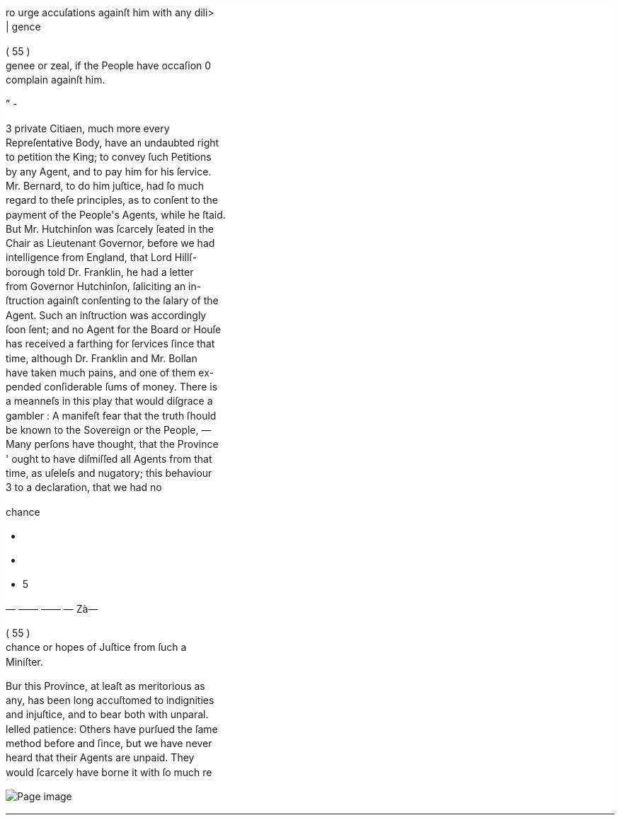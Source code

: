 ro urge accuſations againſt him with any dili&gt;  
| gence  
  
( 55 )  
genee or zeal, if the People have occaſion 0  
complain againſt him.  
  
” -  
  
3 private Citiaen, much more every  
Repreſentative Body, have an undaubted right  
to petition the King; to convey ſuch Petitions  
by any Agent, and to pay him for his ſervice.  
Mr. Bernard, to do him juſtice, had ſo much  
regard to theſe principles, as to conſent to the  
payment of the People&#x27;s Agents, while he ſtaid.  
But Mr. Hutchinſon was ſcarcely ſeated in the  
Chair as Lieutenant Governor, before we had  
intelligence from England, that Lord Hillſ-  
borough told Dr. Franklin, he had a letter  
from Governor Hutchinſon, ſaliciting an in-  
ſtruction againſt conſenting to the ſalary of the  
Agent. Such an inſtruction was accordingly  
ſoon ſent; and no Agent for the Board or Houſe  
has received a farthing for ſervices ſince that  
time, although Dr. Franklin and Mr. Bollan  
have taken much pains, and one of them ex-  
pended conſiderable ſums of money. There is  
a meanneſs in this play that would diſgrace a  
gambler : A manifeſt fear that the truth ſhould  
be known to the Sovereign or the People, —  
Many perſons have thought, that the Province  
&#x27; ought to have diſmiſſed all Agents from that  
time, as uſeleſs and nugatory; this behaviour  
3 to a declaration, that we had no  
  
chance  
  
-  
*  
  
* 5  
  
 — —— —— — Zà—  
  
( 55 )  
chance or hopes of Juſtice from ſuch a  
Miniſter.  
  
Bur this Province, at leaſt as meritorious as  
any, has been long accuſtomed to indignities  
and injuſtice, and to bear both with unparal.  
lelled patience: Others have purſued the ſame  
method before and ſince, but we have never  
heard that their Agents are unpaid. They  
would ſcarcely have borne it with ſo much re
</td><td style="width: 50%; max-height: 75%; margin: auto; display: block;">
<img alt="Page image" src="https://iiif.archive.org/image/iiif/2/bim_eighteenth-century_history-of-the-dispute-w_adams-john_1784%2Fbim_eighteenth-century_history-of-the-dispute-w_adams-john_1784_jp2.zip%2Fbim_eighteenth-century_history-of-the-dispute-w_adams-john_1784_jp2%2Fbim_eighteenth-century_history-of-the-dispute-w_adams-john_1784_0053.jp2/pct:21.708185053380785,10.81081081081081,65.71069709022399,72.42242242242243/!600,600/0/default.jpg"/>
</td>
</tr></table>

---
